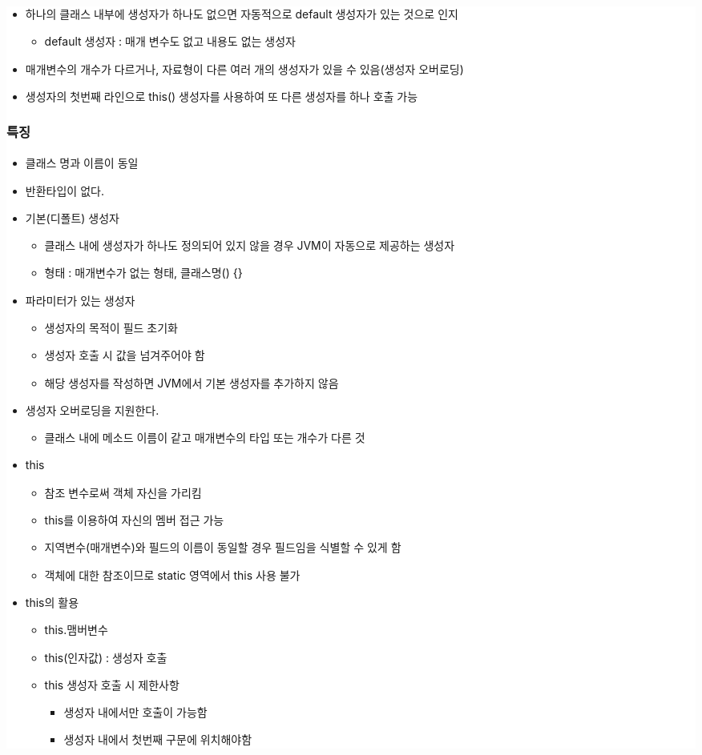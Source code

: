 - 하나의 클래스 내부에 생성자가 하나도 없으면 자동적으로 default 생성자가 있는 것으로 인지
  
  - default 생성자 : 매개 변수도 없고 내용도 없는 생성자

- 매개변수의 개수가 다르거나, 자료형이 다른 여러 개의 생성자가 있을 수 있음(생성자 오버로딩)

- 생성자의 첫번째 라인으로 this() 생성자를 사용하여 또 다른 생성자를 하나 호출 가능

### 특징

- 클래스 명과 이름이 동일

- 반환타입이 없다.

- 기본(디폴트) 생성자
  
  - 클래스 내에 생성자가 하나도 정의되어 있지 않을 경우 JVM이 자동으로 제공하는 생성자
  
  - 형태 : 매개변수가 없는 형태, 클래스명() {}

- 파라미터가 있는 생성자
  
  - 생성자의 목적이 필드 초기화
  
  - 생성자 호출 시 값을 넘겨주어야 함
  
  - 해당 생성자를 작성하면 JVM에서 기본 생성자를 추가하지 않음

- 생성자 오버로딩을 지원한다.
  
  - 클래스 내에 메소드 이름이 같고 매개변수의 타입 또는 개수가 다른 것

- this
  
  - 참조 변수로써 객체 자신을 가리킴
  
  - this를 이용하여 자신의 멤버 접근 가능
  
  - 지역변수(매개변수)와 필드의 이름이 동일할 경우 필드임을 식별할 수 있게 함
  
  - 객체에 대한 참조이므로 static 영역에서 this 사용 불가

- this의 활용
  
  - this.맴버변수
  
  - this(인자값) : 생성자 호출
  
  - this 생성자 호출 시 제한사항
    
    - 생성자 내에서만 호출이 가능함
    
    - 생성자 내에서 첫번째 구문에 위치해야함